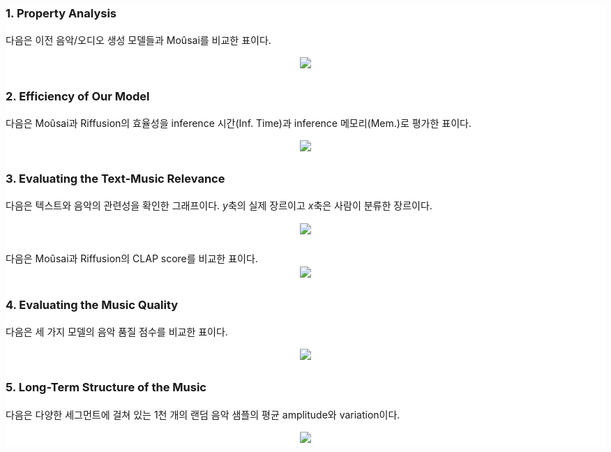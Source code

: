 ### 1. Property Analysis
다음은 이전 음악/오디오 생성 모델들과 Moûsai를 비교한 표이다. 

<center><img src='{{"/assets/img/mousai/mousai-table2.webp" | relative_url}}' width="95%"></center>

### 2. Efficiency of Our Model
다음은 Moûsai과 Riffusion의 효율성을 inference 시간(Inf. Time)과 inference 메모리(Mem.)로 평가한 표이다. 

<center><img src='{{"/assets/img/mousai/mousai-table3.webp" | relative_url}}' width="40%"></center>

### 3. Evaluating the Text-Music Relevance
다음은 텍스트와 음악의 관련성을 확인한 그래프이다. $y$축의 실제 장르이고 $x$축은 사람이 분류한 장르이다. 

<center><img src='{{"/assets/img/mousai/mousai-fig5.webp" | relative_url}}' width="66%"></center>
<br>
다음은  Moûsai과 Riffusion의 CLAP score를 비교한 표이다. 

<center><img src='{{"/assets/img/mousai/mousai-table4.webp" | relative_url}}' width="43%"></center>

### 4. Evaluating the Music Quality
다음은 세 가지 모델의 음악 품질 점수를 비교한 표이다. 

<center><img src='{{"/assets/img/mousai/mousai-table5.webp" | relative_url}}' width="45%"></center>

### 5. Long-Term Structure of the Music
다음은 다양한 세그먼트에 걸쳐 있는 1천 개의 랜덤 음악 샘플의 평균 amplitude와 variation이다.

<center><img src='{{"/assets/img/mousai/mousai-fig6.webp" | relative_url}}' width="53%"></center>